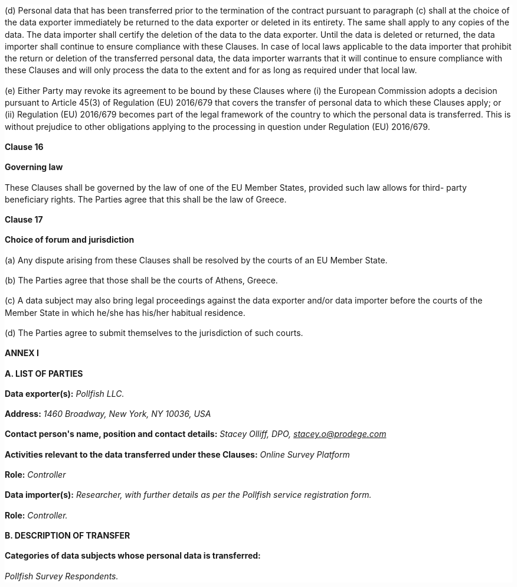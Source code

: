 (d)	Personal data that has been transferred prior to the termination of the contract pursuant to paragraph (c) shall at the choice of the data exporter immediately be returned to the data exporter or deleted in its entirety. The same shall apply to any copies of the data. The data importer shall certify the deletion of the data to the data exporter. Until the data is deleted or returned, the data importer shall continue to ensure compliance with these Clauses. In case of local laws applicable to the data importer that prohibit the return or deletion of the transferred personal data, the data importer warrants that it will continue to ensure compliance with these Clauses and will only process the data to the extent and for as long as required under that local law.

(e)	Either Party may revoke its agreement to be bound by these Clauses where (i) the European Commission adopts a decision pursuant to Article 45(3) of Regulation (EU) 2016/679 that covers the transfer of personal data to which these Clauses apply; or (ii) Regulation (EU) 2016/679 becomes part of the legal framework of the country to which the personal data is transferred. This is without prejudice to other obligations applying to the processing in question under Regulation (EU) 2016/679.

**Clause 16**

**Governing law**

These Clauses shall be governed by the law of one of the EU Member States, provided such law allows for third- party beneficiary rights. The Parties agree that this shall be the law of Greece.

**Clause 17**

**Choice of forum and jurisdiction**

(a)	Any dispute arising from these Clauses shall be resolved by the courts of an EU Member State.

(b)	The Parties agree that those shall be the courts of Athens, Greece.

(c)	A data subject may also bring legal proceedings against the data exporter and/or data importer before the courts of the Member State in which he/she has his/her habitual residence.

(d)	The Parties agree to submit themselves to the jurisdiction of such courts.

**ANNEX I**

**A.	LIST OF PARTIES**

**Data exporter(s):** *Pollfish LLC.*

**Address:** *1460 Broadway, New York, NY 10036, USA*

**Contact person&#39;s name, position and contact details:** *Stacey Olliff, DPO, stacey.o@prodege.com*

**Activities relevant to the data transferred under these Clauses:** *Online Survey Platform*

**Role:** *Controller*

**Data importer(s):** *Researcher, with further details as per the Pollfish service registration form.* 

**Role:** *Controller.* 

**B.	DESCRIPTION OF TRANSFER**

**Categories of data subjects whose personal data is transferred:**

*Pollfish Survey Respondents.*
